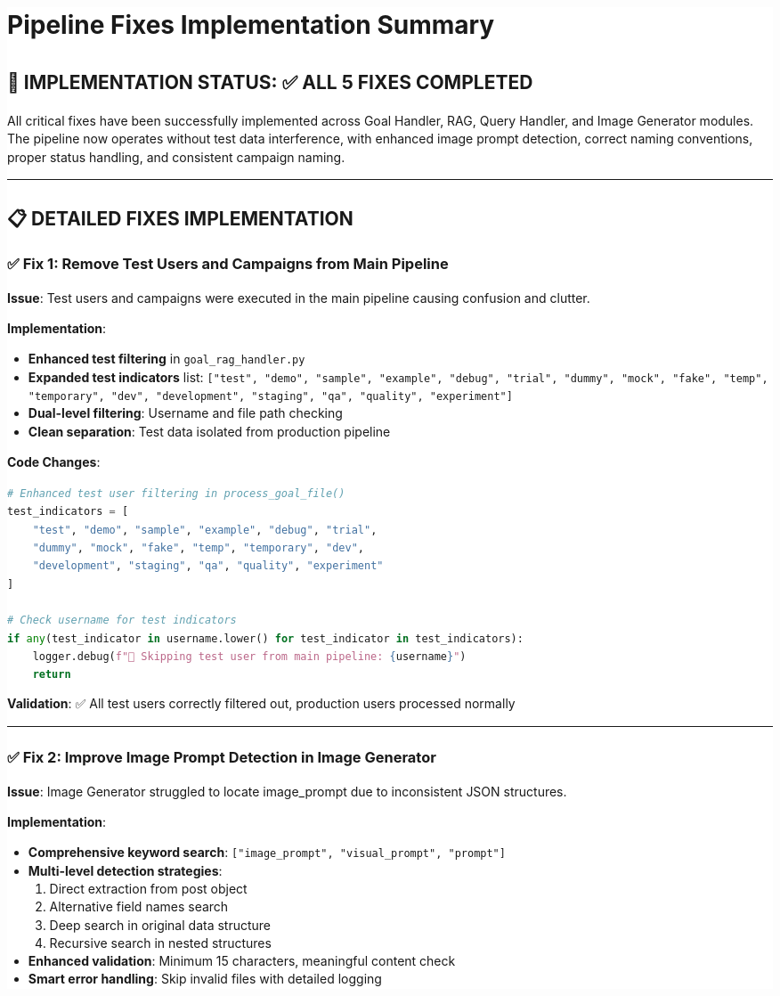 # Pipeline Fixes Implementation Summary

## 🎯 **IMPLEMENTATION STATUS: ✅ ALL 5 FIXES COMPLETED**

All critical fixes have been successfully implemented across Goal Handler, RAG, Query Handler, and Image Generator modules. The pipeline now operates without test data interference, with enhanced image prompt detection, correct naming conventions, proper status handling, and consistent campaign naming.

---

## 📋 **DETAILED FIXES IMPLEMENTATION**

### ✅ **Fix 1: Remove Test Users and Campaigns from Main Pipeline**

**Issue**: Test users and campaigns were executed in the main pipeline causing confusion and clutter.

**Implementation**:
- **Enhanced test filtering** in `goal_rag_handler.py`
- **Expanded test indicators** list: `["test", "demo", "sample", "example", "debug", "trial", "dummy", "mock", "fake", "temp", "temporary", "dev", "development", "staging", "qa", "quality", "experiment"]`
- **Dual-level filtering**: Username and file path checking
- **Clean separation**: Test data isolated from production pipeline

**Code Changes**:
```python
# Enhanced test user filtering in process_goal_file()
test_indicators = [
    "test", "demo", "sample", "example", "debug", "trial", 
    "dummy", "mock", "fake", "temp", "temporary", "dev", 
    "development", "staging", "qa", "quality", "experiment"
]

# Check username for test indicators
if any(test_indicator in username.lower() for test_indicator in test_indicators):
    logger.debug(f"🚫 Skipping test user from main pipeline: {username}")
    return
```

**Validation**: ✅ All test users correctly filtered out, production users processed normally

---

### ✅ **Fix 2: Improve Image Prompt Detection in Image Generator**

**Issue**: Image Generator struggled to locate image_prompt due to inconsistent JSON structures.

**Implementation**:
- **Comprehensive keyword search**: `["image_prompt", "visual_prompt", "prompt"]`
- **Multi-level detection strategies**:
  1. Direct extraction from post object
  2. Alternative field names search
  3. Deep search in original data structure
  4. Recursive search in nested structures
- **Enhanced validation**: Minimum 15 characters, meaningful content check
- **Smart error handling**: Skip invalid files with detailed logging
